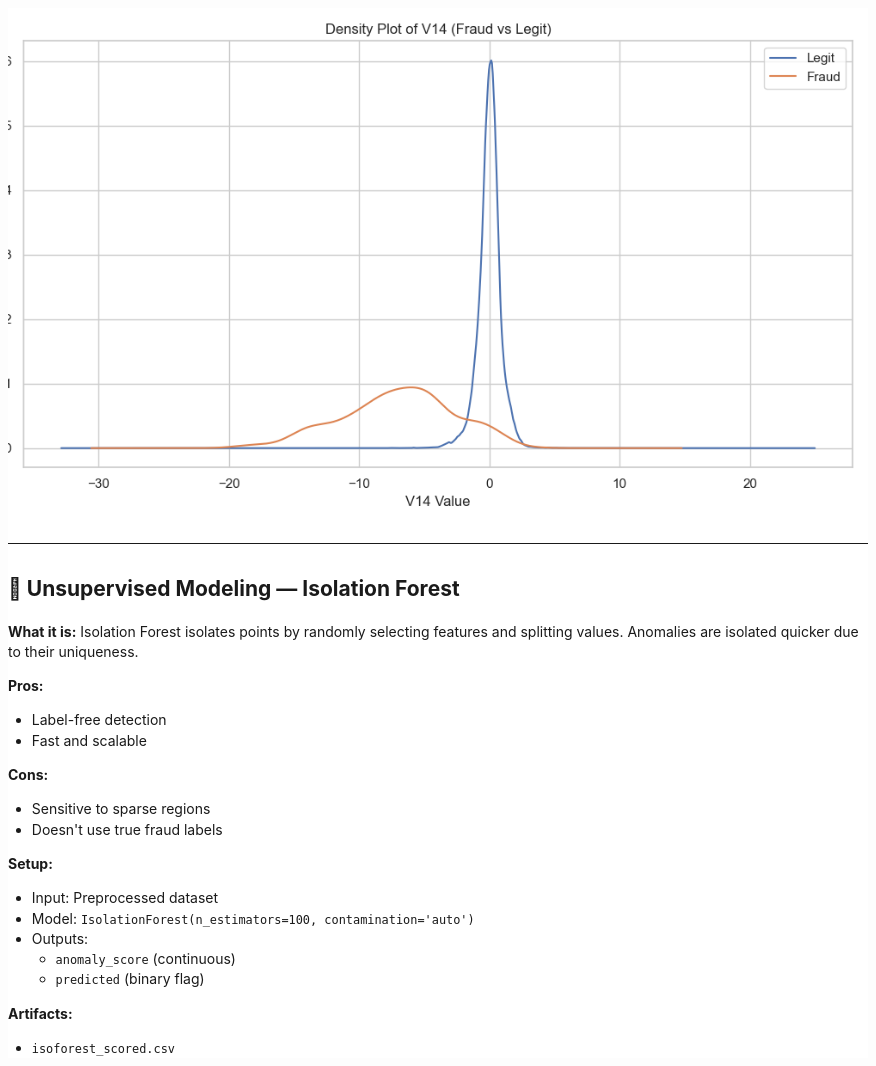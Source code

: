 ![KDE density overlay comparing fraud vs legit for V14](https://raw.githubusercontent.com/x-rojas-io/credit-card-fraud-detection/main/assets/kde_V14_fraud_vs_legit.png)

---
## 🧪 Unsupervised Modeling — Isolation Forest

**What it is:**
Isolation Forest isolates points by randomly selecting features and splitting values. Anomalies are isolated quicker due to their uniqueness.

**Pros:**
- Label-free detection
- Fast and scalable

**Cons:**
- Sensitive to sparse regions
- Doesn't use true fraud labels

**Setup:**
- Input: Preprocessed dataset
- Model: `IsolationForest(n_estimators=100, contamination='auto')`
- Outputs:
  - `anomaly_score` (continuous)
  - `predicted` (binary flag)

**Artifacts:**
- `isoforest_scored.csv`
